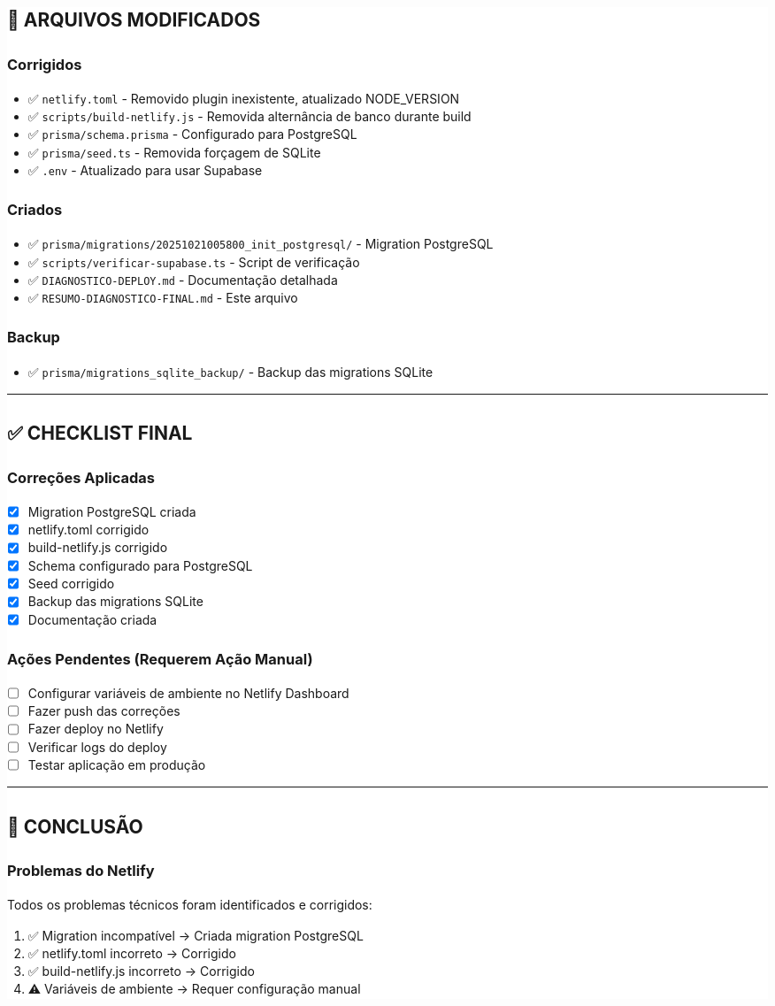 
## 📁 ARQUIVOS MODIFICADOS

### Corrigidos
- ✅ `netlify.toml` - Removido plugin inexistente, atualizado NODE_VERSION
- ✅ `scripts/build-netlify.js` - Removida alternância de banco durante build
- ✅ `prisma/schema.prisma` - Configurado para PostgreSQL
- ✅ `prisma/seed.ts` - Removida forçagem de SQLite
- ✅ `.env` - Atualizado para usar Supabase

### Criados
- ✅ `prisma/migrations/20251021005800_init_postgresql/` - Migration PostgreSQL
- ✅ `scripts/verificar-supabase.ts` - Script de verificação
- ✅ `DIAGNOSTICO-DEPLOY.md` - Documentação detalhada
- ✅ `RESUMO-DIAGNOSTICO-FINAL.md` - Este arquivo

### Backup
- ✅ `prisma/migrations_sqlite_backup/` - Backup das migrations SQLite

---

## ✅ CHECKLIST FINAL

### Correções Aplicadas
- [x] Migration PostgreSQL criada
- [x] netlify.toml corrigido
- [x] build-netlify.js corrigido
- [x] Schema configurado para PostgreSQL
- [x] Seed corrigido
- [x] Backup das migrations SQLite
- [x] Documentação criada

### Ações Pendentes (Requerem Ação Manual)
- [ ] Configurar variáveis de ambiente no Netlify Dashboard
- [ ] Fazer push das correções
- [ ] Fazer deploy no Netlify
- [ ] Verificar logs do deploy
- [ ] Testar aplicação em produção

---

## 🎯 CONCLUSÃO

### Problemas do Netlify
Todos os problemas técnicos foram identificados e corrigidos:
1. ✅ Migration incompatível → Criada migration PostgreSQL
2. ✅ netlify.toml incorreto → Corrigido
3. ✅ build-netlify.js incorreto → Corrigido
4. ⚠️ Variáveis de ambiente → Requer configuração manual
